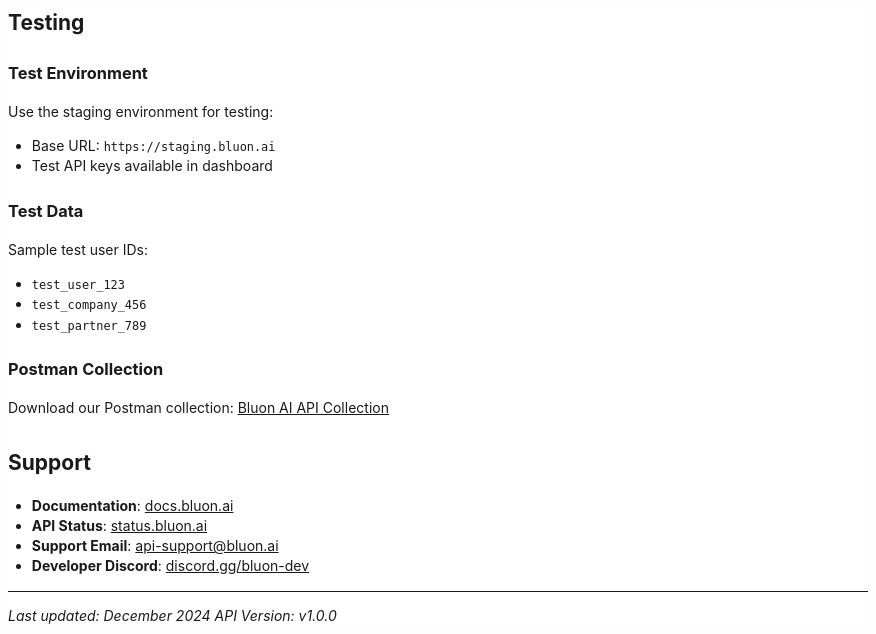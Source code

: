## Testing

### Test Environment

Use the staging environment for testing:

- Base URL: `https://staging.bluon.ai`
- Test API keys available in dashboard

### Test Data

Sample test user IDs:

- `test_user_123`
- `test_company_456`
- `test_partner_789`

### Postman Collection

Download our Postman collection: [Bluon AI API Collection](https://api.bluon.ai/postman/collection.json)

## Support

- **Documentation**: [docs.bluon.ai](https://docs.bluon.ai)
- **API Status**: [status.bluon.ai](https://status.bluon.ai)
- **Support Email**: api-support@bluon.ai
- **Developer Discord**: [discord.gg/bluon-dev](https://discord.gg/bluon-dev)

---

_Last updated: December 2024_
_API Version: v1.0.0_
